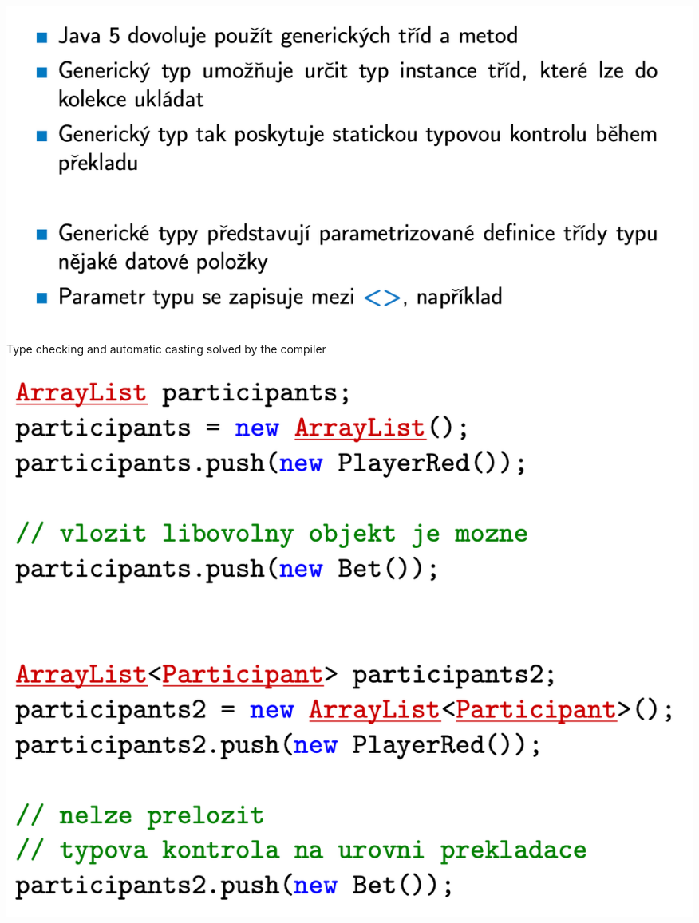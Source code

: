 ![image.png](assets/image%2041.png)

Type checking and automatic casting solved by the compiler

![image.png](assets/image%2042.png)

